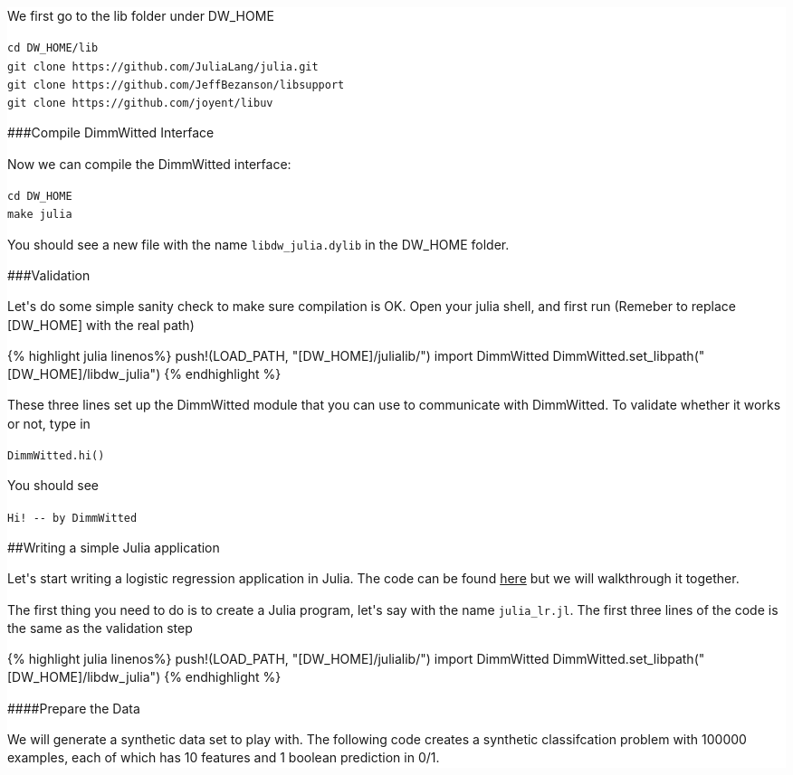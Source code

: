 We first go to the lib folder under DW_HOME

    cd DW_HOME/lib
    git clone https://github.com/JuliaLang/julia.git
    git clone https://github.com/JeffBezanson/libsupport
    git clone https://github.com/joyent/libuv

###Compile DimmWitted Interface

Now we can compile the DimmWitted interface:

    cd DW_HOME
    make julia

You should see a new file with the name `libdw_julia.dylib` in the DW_HOME folder.


###Validation

Let's do some simple sanity check to make sure compilation is OK. Open your julia
shell, and first run (Remeber to replace [DW_HOME] with the real path)
    
{% highlight julia linenos%}
push!(LOAD_PATH, "[DW_HOME]/julialib/")
import DimmWitted
DimmWitted.set_libpath("[DW_HOME]/libdw_julia")
{% endhighlight %}

These three lines set up the DimmWitted module that you can use to communicate
with DimmWitted. To validate whether it works or not, type in

    DimmWitted.hi()

You should see

    Hi! -- by DimmWitted

##Writing a simple Julia application

Let's start writing a logistic regression application in Julia.
The code can be found [here](https://github.com/zhangce/dw/blob/master/examples/julia_lr.jl)
but we will walkthrough it together.

The first thing you need to do is to create a Julia program,
let's say with the name `julia_lr.jl`. The first
three lines of the code is the same as the validation
step

{% highlight julia linenos%}
push!(LOAD_PATH, "[DW_HOME]/julialib/")
import DimmWitted
DimmWitted.set_libpath("[DW_HOME]/libdw_julia")
{% endhighlight %}

####Prepare the Data

We will generate a synthetic data set to play with. The following code
creates a synthetic classifcation problem with 100000 examples, each of
which has 10 features and 1 boolean prediction in 0/1.
